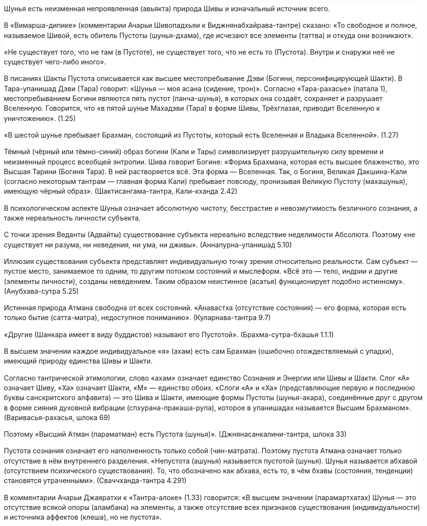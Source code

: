  Шунья есть неизменная непроявленная (авьякта) природа Шивы и изначальный источник всего.

 В «Вимарша-дипике» (комментарии Ачарьи Шивопадхьяи к Виджнянабхайрава-тантре) сказано: «То свободное и полное, называемое Шивой, есть обитель Пустоты (шунья-дхама), где исчезают все элементы (таттва) и откуда они возникают».

 «Не существует того, что не там (в Пустоте), не существует того, что не есть то (Пустота). Внутри и снаружи неё не существует чего-либо иного».

 В писаниях Шакты Пустота описывается как высшее местопребывание Дэви (Богини, персонифицирующей Шакти). В Тара-упанишад Дэви (Тара) говорит: «Шунья — моя асана (сидение, трон)». Согласно «Тара-рахасье» (патала 1), местопребыванием Богини являются пять пустот (панча-шунья), в которых она создаёт, сохраняет и разрушает Вселенную. Говорится, что «в пятой шунье Махадэви (Тара) в форме Шивы, Трёхглазая, приводит Вселенную к уничтожению». (1.25)

 «В шестой шунье пребывает Брахман, состоящий из Пустоты, который есть Вселенная и Владыка Вселенной». (1.27)

 Тёмный (чёрный или тёмно-синий) образ богини (Кали и Тары) символизирует разрушительную силу времени и неизменный процесс всеобщей энтропии. Шива говорит Богине: «Форма Брахмана, которая есть высшее блаженство, это Высшая Тарини (Богиня Тара). В ней растворяется всё. Эта форма — Вселенная. Так, о Богиня, Великая Дакшина-Кали (согласно некоторым тантрам — главная форма Кали) пребывает повсюду, пронизывая Великую Пустоту (махашунья), имеющую чёрный образ». (Шактисангама-тантра, Кали-кханда 2.42)

 В психологическом аспекте Шунья означает абсолютную чистоту, бесстрастие и невозмутимость безличного сознания, а также нереальность личности субъекта.

 С точки зрения Веданты (Адвайты) существование субъекта нереально вследствие неделимости Абсолюта. Поэтому «не существует ни разума, ни неведения, ни ума, ни дживы». (Аннапурна-упанишад 5.10)

 Иллюзия существования субъекта представляет индивидуальную точку зрения относительно реальности. Сам субъект — пустое место, занимаемое то одним, то другим потоком состояний и мыслеформ. «Всё это — тело, индрии и другие (элементы личности), созданы неведением. Таким образом неистинное (асатья) функционирует подобно истинному». (Анубхава-сутра 5.25)

 Истинная природа Атмана свободна от всех состояний. «Анавастха (отсутствие состояния) — его форма, которая есть только бытие (сатта-матра), недоступное пониманию». (Куларнава-тантра 9.7)

 «Другие (Шанкара имеет в виду буддистов) называют его Пустотой». (Брахма-сутра-бхашья 1.1.1)

 В высшем значении каждое индивидуальное «я» (ахам) есть сам Брахман (ошибочно отождествляемый с упадхи), имеющий природу единства Шивы и Шакти.

 Согласно тантрической этимологии, слово «ахам» означает единство Сознания и Энергии или Шивы и Шакти. Слог «А» означает Шиву, «Ха» означает Шакти, «М» — единство обоих. «Слоги «А» и «Ха» (представляющие первую и последнюю буквы санскритского алфавита) — это Шива и Шакти, имеющие формы Пустоты (шунья-акара), соединённые друг с другом в форме сияния духовной вибрации (спхурана-пракаша-рупа), которое в упанишадах называется Высшим Брахманом». (Варивасья-рахасья, шлока 69)

 Поэтому «Высший Атман (параматман) есть Пустота (шунья)». (Джнянасанкалини-тантра, шлока 33)

 Пустота сознания означает его наполненность только собой (чин-матрата). Поэтому пустота Атмана означает только отсутствие в нём внутреннего разделения. «Непустота (ашунья) называется пустотой (шунья). Шунья называется абхавой (отсутствием психического существования). То, что обозначено как абхава, есть то, в чём бхавы (состояния, тенденции) становятся утраченными». (Сваччханда-тантра 4.291)

 В комментарии Ачарьи Джаяратхи к «Тантра-алоке» (1.33) говорится: «В высшем значении (парамартхатах) Шунья — это отсутствие всякой опоры (аламбана) на элементы, а также отсутствие всех признаков существования (индивидуальности) и источника аффектов (клеша), но не пустота».
